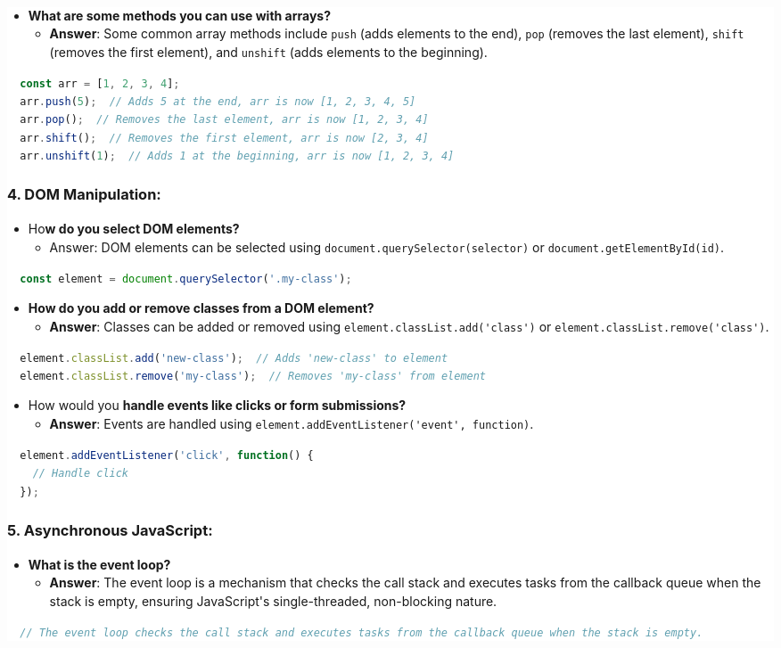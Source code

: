 - **What are some methods you can use with arrays?**
    - **Answer**: Some common array methods include `push` (adds elements to the end), `pop` (removes the last element), `shift` (removes the first element), and `unshift` (adds elements to the beginning).

```jsx
  const arr = [1, 2, 3, 4];
  arr.push(5);  // Adds 5 at the end, arr is now [1, 2, 3, 4, 5]
  arr.pop();  // Removes the last element, arr is now [1, 2, 3, 4]
  arr.shift();  // Removes the first element, arr is now [2, 3, 4]
  arr.unshift(1);  // Adds 1 at the beginning, arr is now [1, 2, 3, 4]

```

### 4. **DOM Manipulation**:

- Ho**w do you select DOM elements?**
    - Answer: DOM elements can be selected using `document.querySelector(selector)` or `document.getElementById(id)`.

```jsx
  const element = document.querySelector('.my-class');

```

- **How do you add or remove classes from a DOM element?**
    - **Answer**: Classes can be added or removed using `element.classList.add('class')` or `element.classList.remove('class')`.

```jsx
  element.classList.add('new-class');  // Adds 'new-class' to element
  element.classList.remove('my-class');  // Removes 'my-class' from element

```

- How would you **handle events like clicks or form submissions?**
    - **Answer**: Events are handled using `element.addEventListener('event', function)`.

```jsx
  element.addEventListener('click', function() {
    // Handle click
  });

```

### 5. **Asynchronous JavaScript**:

- **What is the event loop?**
    - **Answer**: The event loop is a mechanism that checks the call stack and executes tasks from the callback queue when the stack is empty, ensuring JavaScript's single-threaded, non-blocking nature.

```jsx
  // The event loop checks the call stack and executes tasks from the callback queue when the stack is empty.

```
